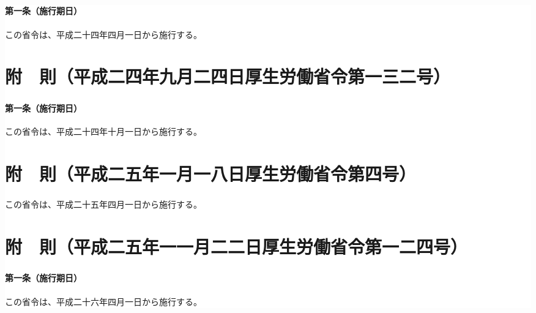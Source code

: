 #### 第一条（施行期日）
この省令は、平成二十四年四月一日から施行する。
# 附　則（平成二四年九月二四日厚生労働省令第一三二号）
#### 第一条（施行期日）
この省令は、平成二十四年十月一日から施行する。
# 附　則（平成二五年一月一八日厚生労働省令第四号）
この省令は、平成二十五年四月一日から施行する。
# 附　則（平成二五年一一月二二日厚生労働省令第一二四号）
#### 第一条（施行期日）
この省令は、平成二十六年四月一日から施行する。
